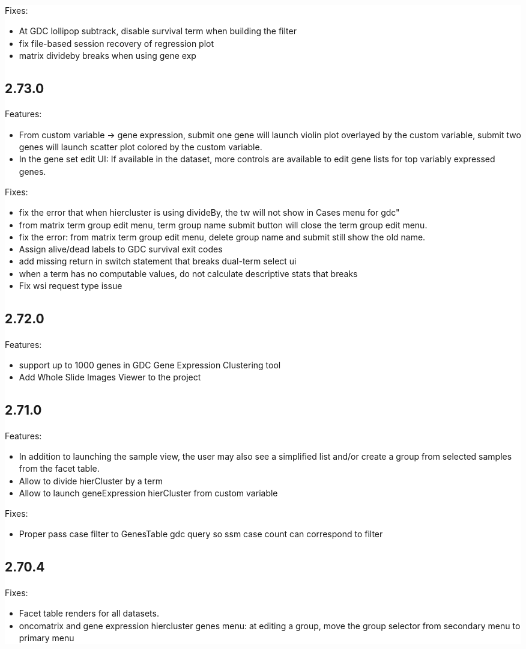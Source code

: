 Fixes:
- At GDC lollipop subtrack, disable survival term when building the filter
- fix file-based session recovery of regression plot
- matrix divideby breaks when using gene exp


## 2.73.0

Features:
- From custom variable -> gene expression, submit one gene will launch violin plot overlayed by the custom variable, submit two genes will launch scatter plot colored by the custom variable.
- In the gene set edit UI: If available in the dataset, more controls are available to edit gene lists for top variably expressed genes.

Fixes:
- fix the error that when hiercluster is using divideBy, the tw will not show in Cases menu for gdc"
- from matrix term group edit menu, term group name submit button will close the term group edit menu.
- fix the error: from matrix term group edit menu, delete group name and submit still show the old name.
- Assign alive/dead labels to GDC survival exit codes
- add missing return in switch statement that breaks dual-term select ui
- when a term has no computable values, do not calculate descriptive stats that breaks
- Fix wsi request type issue


## 2.72.0

Features:
- support up to 1000 genes in GDC Gene Expression Clustering tool
- Add Whole Slide Images Viewer to the project


## 2.71.0

Features:
- In addition to launching the sample view, the user may also see a simplified list and/or create a group from selected samples from the facet table.
- Allow to divide hierCluster by a term
- Allow to launch geneExpression hierCluster from custom variable

Fixes:
- Proper pass case filter to GenesTable gdc query so ssm case count can correspond to filter


## 2.70.4

Fixes:
- Facet table renders for all datasets.
- oncomatrix and gene expression hiercluster genes menu: at editing a group, move the group selector from secondary menu to primary menu

